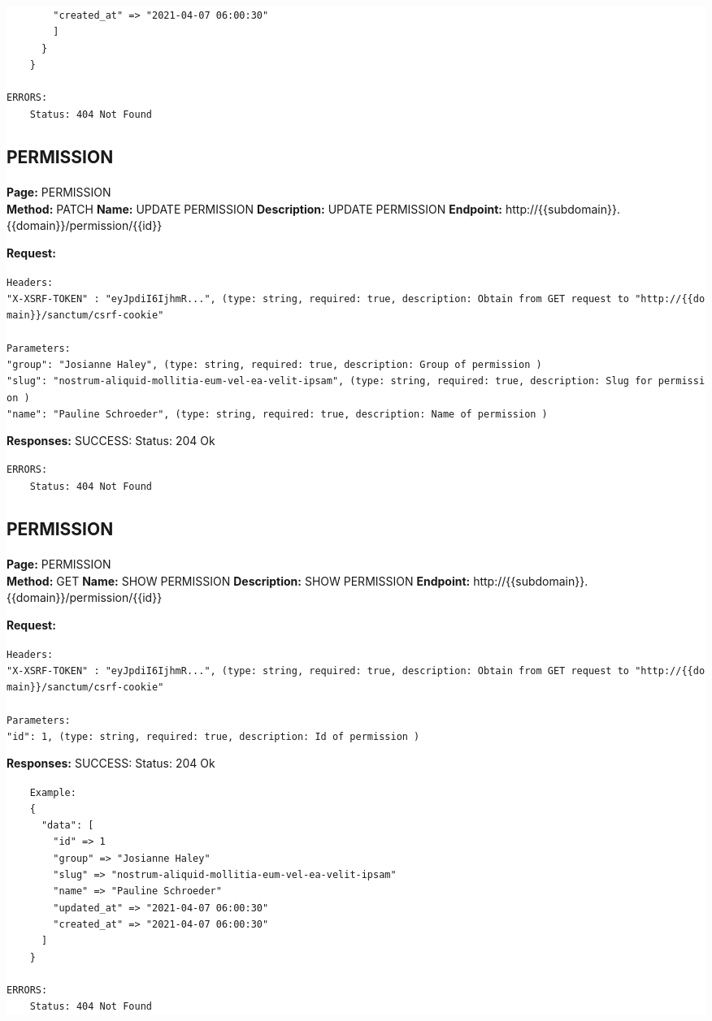             "created_at" => "2021-04-07 06:00:30"
            ]
          }
        }

    ERRORS:
        Status: 404 Not Found 

## PERMISSION
  <strong>Page:</strong> PERMISSION   
<strong>Method:</strong> PATCH
<strong>Name:</strong> UPDATE PERMISSION
<strong>Description:</strong> UPDATE PERMISSION
<strong>Endpoint:</strong> http://{{subdomain}}.{{domain}}/permission/{{id}}

<strong>Request:</strong>

    Headers:  
    "X-XSRF-TOKEN" : "eyJpdiI6IjhmR...", (type: string, required: true, description: Obtain from GET request to "http://{{domain}}/sanctum/csrf-cookie"  
    
    Parameters:
    "group": "Josianne Haley", (type: string, required: true, description: Group of permission )
    "slug": "nostrum-aliquid-mollitia-eum-vel-ea-velit-ipsam", (type: string, required: true, description: Slug for permission )
    "name": "Pauline Schroeder", (type: string, required: true, description: Name of permission )
    
<strong>Responses:</strong>
    SUCCESS:
        Status: 204 Ok

    ERRORS:
        Status: 404 Not Found 

## PERMISSION        
  <strong>Page:</strong> PERMISSION           
<strong>Method:</strong> GET
<strong>Name:</strong> SHOW PERMISSION
<strong>Description:</strong> SHOW PERMISSION
<strong>Endpoint:</strong> http://{{subdomain}}.{{domain}}/permission/{{id}}

<strong>Request:</strong>

    Headers:  
    "X-XSRF-TOKEN" : "eyJpdiI6IjhmR...", (type: string, required: true, description: Obtain from GET request to "http://{{domain}}/sanctum/csrf-cookie"  
    
    Parameters:
    "id": 1, (type: string, required: true, description: Id of permission )
    
<strong>Responses:</strong>
    SUCCESS:
        Status: 204 Ok

        Example:
        {
          "data": [
            "id" => 1
            "group" => "Josianne Haley"
            "slug" => "nostrum-aliquid-mollitia-eum-vel-ea-velit-ipsam"
            "name" => "Pauline Schroeder"
            "updated_at" => "2021-04-07 06:00:30"
            "created_at" => "2021-04-07 06:00:30"
          ]
        }

    ERRORS:
        Status: 404 Not Found 